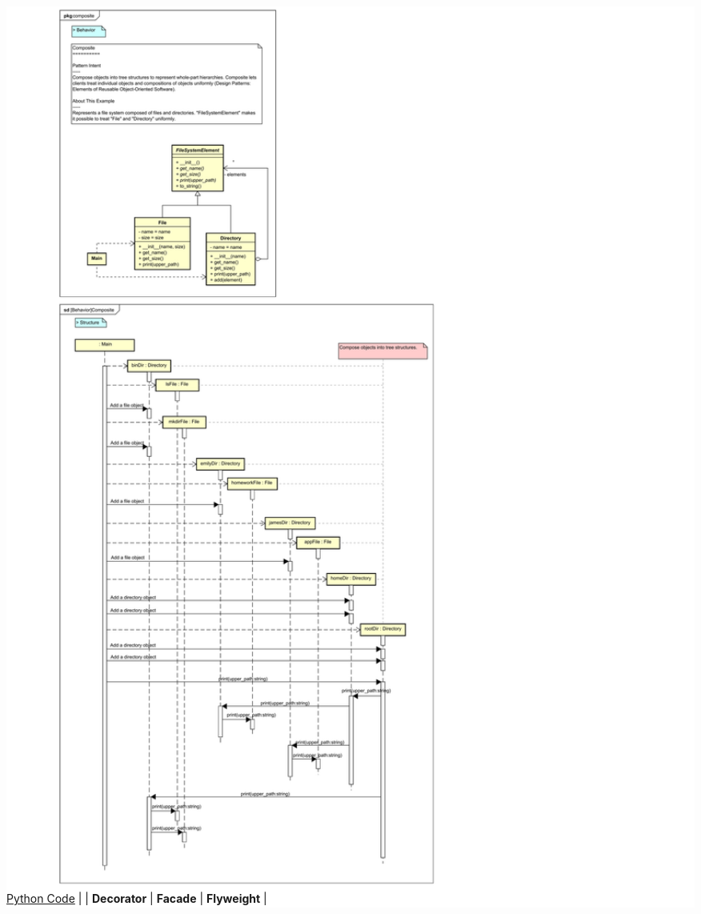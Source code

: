 <a href="https://htmlpreview.github.io/?https://github.com/takaakit/uml-diagram-for-python-design-pattern-examples/blob/master/structural_patterns/composite/DiagramMap.html"><img src="./structural_patterns/composite/DiagramMap.svg" width="600"></a><br><a href="https://github.com/takaakit/design-pattern-examples-in-python/tree/master/structural_patterns/composite">Python Code</a> |
| **Decorator** | **Facade** | **Flyweight** |